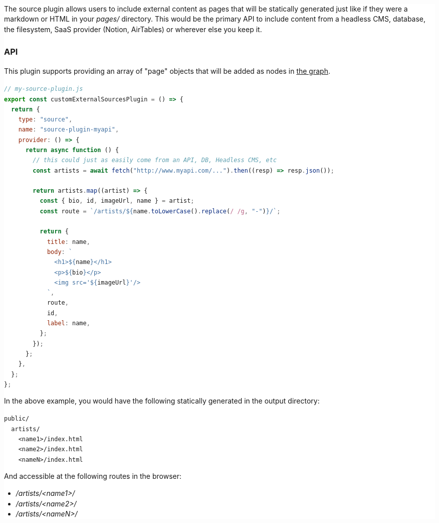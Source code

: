 The source plugin allows users to include external content as pages that will be statically generated just like if they were a markdown or HTML in your _pages/_ directory. This would be the primary API to include content from a headless CMS, database, the filesystem, SaaS provider (Notion, AirTables) or wherever else you keep it.

### API

This plugin supports providing an array of "page" objects that will be added as nodes in [the graph](/docs/content-as-data/).

```js
// my-source-plugin.js
export const customExternalSourcesPlugin = () => {
  return {
    type: "source",
    name: "source-plugin-myapi",
    provider: () => {
      return async function () {
        // this could just as easily come from an API, DB, Headless CMS, etc
        const artists = await fetch("http://www.myapi.com/...").then((resp) => resp.json());

        return artists.map((artist) => {
          const { bio, id, imageUrl, name } = artist;
          const route = `/artists/${name.toLowerCase().replace(/ /g, "-")}/`;

          return {
            title: name,
            body: `
              <h1>${name}</h1>
              <p>${bio}</p>
              <img src='${imageUrl}'/>
            `,
            route,
            id,
            label: name,
          };
        });
      };
    },
  };
};
```

In the above example, you would have the following statically generated in the output directory:

```shell
public/
  artists/
    <name1>/index.html
    <name2>/index.html
    <nameN>/index.html
```

And accessible at the following routes in the browser:

- _/artists/&lt;name1&gt;/_
- _/artists/&lt;name2&gt;/_
- _/artists/&lt;nameN&gt;/_
